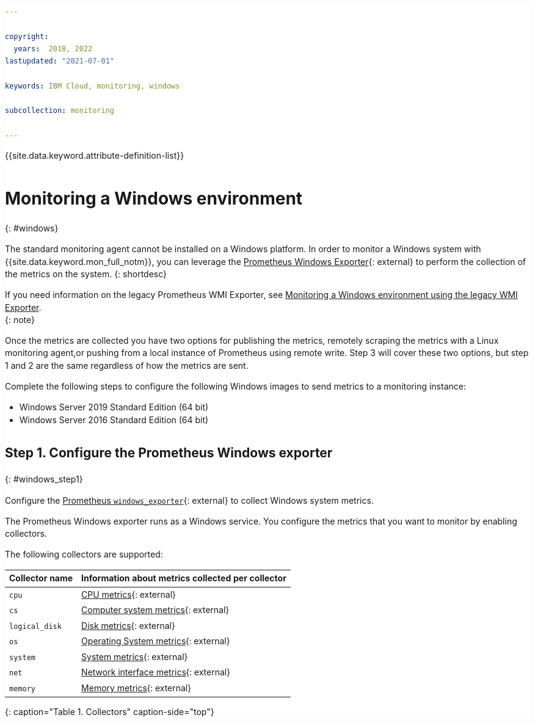 ```yaml
---

copyright:
  years:  2018, 2022
lastupdated: "2021-07-01"

keywords: IBM Cloud, monitoring, windows

subcollection: monitoring

---
```


{{site.data.keyword.attribute-definition-list}}


# Monitoring a Windows environment
{: #windows}

The standard monitoring agent cannot be installed on a Windows platform. In order to monitor a Windows system with {{site.data.keyword.mon_full_notm}}, you can leverage the [Prometheus Windows Exporter](https://promcat.io/apps/windows){: external} to perform the collection of the metrics on the system.
{: shortdesc}

If you need information on the legacy Prometheus WMI Exporter, see [Monitoring a Windows environment using the legacy WMI Exporter](/docs/monitoring?topic=monitoring-windows_wmi).  
{: note}

Once the metrics are collected you have two options for publishing the metrics, remotely scraping the metrics with a Linux monitoring agent,or pushing from a local instance of Prometheus using remote write. Step 3 will cover these two options, but step 1 and 2 are the same regardless of how the metrics are sent.

Complete the following steps to configure the following Windows images to send metrics to a monitoring instance:
* Windows Server 2019 Standard Edition (64 bit)
* Windows Server 2016 Standard Edition (64 bit)

## Step 1. Configure the Prometheus Windows exporter
{: #windows_step1}

Configure the [Prometheus `windows_exporter`](https://github.com/prometheus-community/windows_exporter){: external} to collect Windows system metrics.

The Prometheus Windows exporter runs as a Windows service. You configure the metrics that you want to monitor by enabling collectors. 

The following collectors are supported:

| Collector name | Information about metrics collected per collector | 
|----------------|---------------------------------------------------|
| `cpu`          | [CPU metrics](https://github.com/prometheus-community/windows_exporter/blob/master/docs/collector.cpu.md){: external} |
| `cs`           | [Computer system metrics](https://github.com/prometheus-community/windows_exporter/blob/master/docs/collector.cs.md){: external} |
| `logical_disk` | [Disk metrics](https://github.com/prometheus-community/windows_exporter/blob/master/docs/collector.logical_disk.md){: external} |
| `os`           | [Operating System metrics](https://github.com/prometheus-community/windows_exporter/blob/master/docs/collector.os.md){: external} |
| `system`       | [System metrics](https://github.com/prometheus-community/windows_exporter/blob/master/docs/collector.system.md){: external} |
| `net`          | [Network interface metrics](https://github.com/prometheus-community/windows_exporter/blob/master/docs/collector.net.md){: external} |
| `memory`       | [Memory metrics](https://github.com/prometheus-community/windows_exporter/blob/master/docs/collector.memory.md){: external} |
{: caption="Table 1. Collectors" caption-side="top"} 
